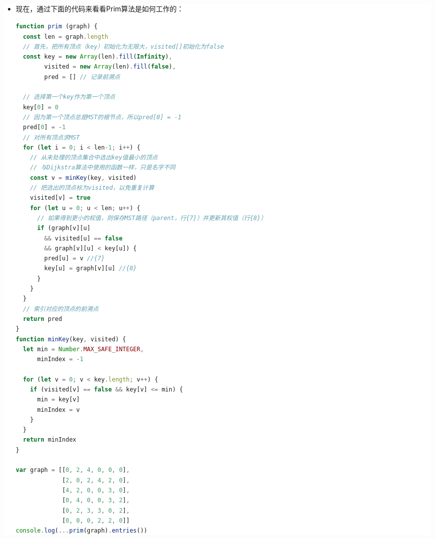 + 现在，通过下面的代码来看看Prim算法是如何工作的： 

  ```js
  function prim (graph) { 
    const len = graph.length
    // 首先，把所有顶点（key）初始化为无限大，visited[]初始化为false
    const key = new Array(len).fill(Infinity),
          visited = new Array(len).fill(false),
          pred = [] // 记录前溯点
  
    // 选择第一个key作为第一个顶点
    key[0] = 0
    // 因为第一个顶点总是MST的根节点，所以pred[0] = -1
    pred[0] = -1 
  	// 对所有顶点求MST
    for (let i = 0; i < len-1; i++) {
      // 从未处理的顶点集合中选出key值最小的顶点
      // 与Dijkstra算法中使用的函数一样，只是名字不同
      const v = minKey(key, visited)
      // 把选出的顶点标为visited，以免重复计算
      visited[v] = true
      for (let u = 0; u < len; u++) { 
        // 如果得到更小的权值，则保存MST路径（parent，行{7}）并更新其权值（行{8}）
        if (graph[v][u] 
          && visited[u] == false 
          && graph[v][u] < key[u]) {
          pred[u] = v //{7} 
          key[u] = graph[v][u] //{8} 
        } 
      } 
    }
    // 索引对应的顶点的前溯点 
    return pred
  }
  function minKey(key, visited) { 
    let min = Number.MAX_SAFE_INTEGER, 
        minIndex = -1 
   
    for (let v = 0; v < key.length; v++) { 
      if (visited[v] == false && key[v] <= min) { 
        min = key[v] 
        minIndex = v 
      } 
    } 
    return minIndex 
  }
  
  var graph = [[0, 2, 4, 0, 0, 0], 
               [2, 0, 2, 4, 2, 0], 
               [4, 2, 0, 0, 3, 0], 
               [0, 4, 0, 0, 3, 2], 
               [0, 2, 3, 3, 0, 2], 
               [0, 0, 0, 2, 2, 0]] 
  console.log(...prim(graph).entries())
  ```
